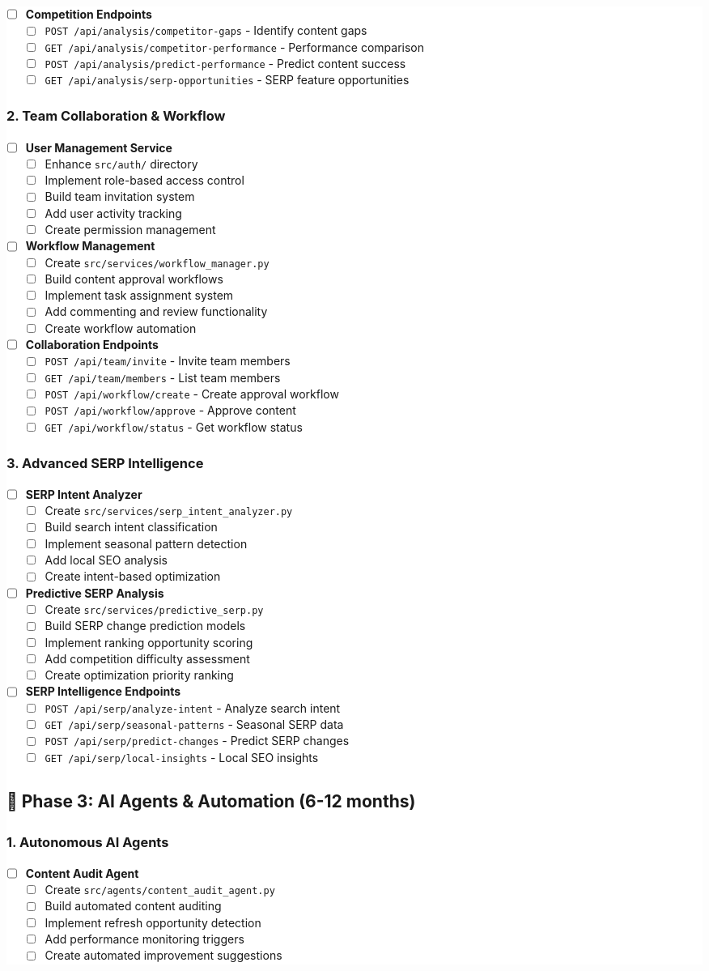 - [ ] **Competition Endpoints**
  - [ ] `POST /api/analysis/competitor-gaps` - Identify content gaps
  - [ ] `GET /api/analysis/competitor-performance` - Performance comparison
  - [ ] `POST /api/analysis/predict-performance` - Predict content success
  - [ ] `GET /api/analysis/serp-opportunities` - SERP feature opportunities

### 2. Team Collaboration & Workflow
- [ ] **User Management Service**
  - [ ] Enhance `src/auth/` directory
  - [ ] Implement role-based access control
  - [ ] Build team invitation system
  - [ ] Add user activity tracking
  - [ ] Create permission management

- [ ] **Workflow Management**
  - [ ] Create `src/services/workflow_manager.py`
  - [ ] Build content approval workflows
  - [ ] Implement task assignment system
  - [ ] Add commenting and review functionality
  - [ ] Create workflow automation

- [ ] **Collaboration Endpoints**
  - [ ] `POST /api/team/invite` - Invite team members
  - [ ] `GET /api/team/members` - List team members
  - [ ] `POST /api/workflow/create` - Create approval workflow
  - [ ] `POST /api/workflow/approve` - Approve content
  - [ ] `GET /api/workflow/status` - Get workflow status

### 3. Advanced SERP Intelligence
- [ ] **SERP Intent Analyzer**
  - [ ] Create `src/services/serp_intent_analyzer.py`
  - [ ] Build search intent classification
  - [ ] Implement seasonal pattern detection
  - [ ] Add local SEO analysis
  - [ ] Create intent-based optimization

- [ ] **Predictive SERP Analysis**
  - [ ] Create `src/services/predictive_serp.py`
  - [ ] Build SERP change prediction models
  - [ ] Implement ranking opportunity scoring
  - [ ] Add competition difficulty assessment
  - [ ] Create optimization priority ranking

- [ ] **SERP Intelligence Endpoints**
  - [ ] `POST /api/serp/analyze-intent` - Analyze search intent
  - [ ] `GET /api/serp/seasonal-patterns` - Seasonal SERP data
  - [ ] `POST /api/serp/predict-changes` - Predict SERP changes
  - [ ] `GET /api/serp/local-insights` - Local SEO insights

## 🌟 Phase 3: AI Agents & Automation (6-12 months)

### 1. Autonomous AI Agents
- [ ] **Content Audit Agent**
  - [ ] Create `src/agents/content_audit_agent.py`
  - [ ] Build automated content auditing
  - [ ] Implement refresh opportunity detection
  - [ ] Add performance monitoring triggers
  - [ ] Create automated improvement suggestions
